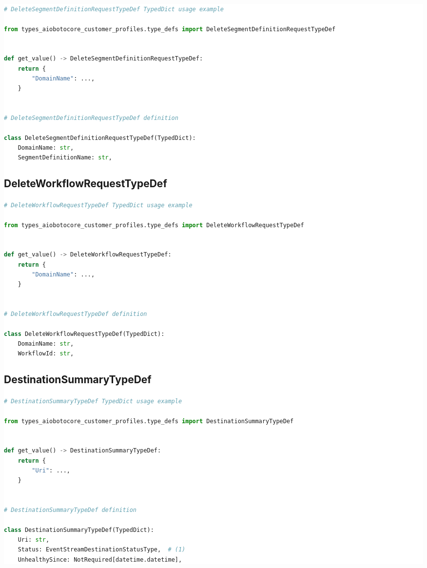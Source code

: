 ```python
# DeleteSegmentDefinitionRequestTypeDef TypedDict usage example

from types_aiobotocore_customer_profiles.type_defs import DeleteSegmentDefinitionRequestTypeDef


def get_value() -> DeleteSegmentDefinitionRequestTypeDef:
    return {
        "DomainName": ...,
    }


# DeleteSegmentDefinitionRequestTypeDef definition

class DeleteSegmentDefinitionRequestTypeDef(TypedDict):
    DomainName: str,
    SegmentDefinitionName: str,
```


## DeleteWorkflowRequestTypeDef

```python
# DeleteWorkflowRequestTypeDef TypedDict usage example

from types_aiobotocore_customer_profiles.type_defs import DeleteWorkflowRequestTypeDef


def get_value() -> DeleteWorkflowRequestTypeDef:
    return {
        "DomainName": ...,
    }


# DeleteWorkflowRequestTypeDef definition

class DeleteWorkflowRequestTypeDef(TypedDict):
    DomainName: str,
    WorkflowId: str,
```


## DestinationSummaryTypeDef

```python
# DestinationSummaryTypeDef TypedDict usage example

from types_aiobotocore_customer_profiles.type_defs import DestinationSummaryTypeDef


def get_value() -> DestinationSummaryTypeDef:
    return {
        "Uri": ...,
    }


# DestinationSummaryTypeDef definition

class DestinationSummaryTypeDef(TypedDict):
    Uri: str,
    Status: EventStreamDestinationStatusType,  # (1)
    UnhealthySince: NotRequired[datetime.datetime],
```
